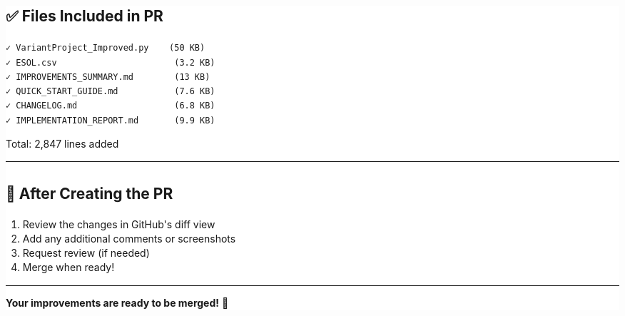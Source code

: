 
## ✅ Files Included in PR

```
✓ VariantProject_Improved.py    (50 KB)
✓ ESOL.csv                       (3.2 KB)
✓ IMPROVEMENTS_SUMMARY.md        (13 KB)
✓ QUICK_START_GUIDE.md           (7.6 KB)
✓ CHANGELOG.md                   (6.8 KB)
✓ IMPLEMENTATION_REPORT.md       (9.9 KB)
```

Total: 2,847 lines added

---

## 🎯 After Creating the PR

1. Review the changes in GitHub's diff view
2. Add any additional comments or screenshots
3. Request review (if needed)
4. Merge when ready!

---

**Your improvements are ready to be merged!** 🚀
